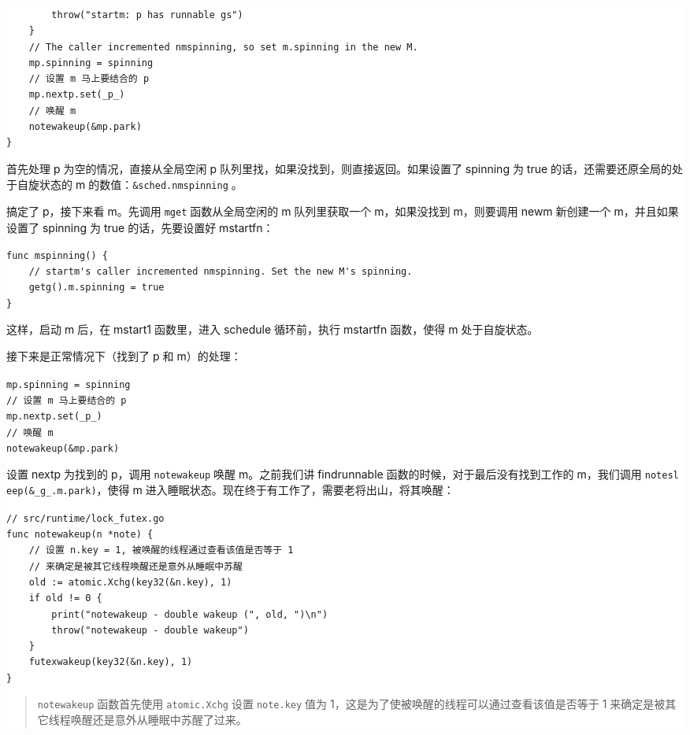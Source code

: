 ```golang
		throw("startm: p has runnable gs")
	}
	// The caller incremented nmspinning, so set m.spinning in the new M.
	mp.spinning = spinning
	// 设置 m 马上要结合的 p
	mp.nextp.set(_p_)
	// 唤醒 m
	notewakeup(&mp.park)
}
```

首先处理 p 为空的情况，直接从全局空闲 p 队列里找，如果没找到，则直接返回。如果设置了 spinning 为 true 的话，还需要还原全局的处于自旋状态的 m 的数值：`&sched.nmspinning` 。

搞定了 p，接下来看 m。先调用 `mget` 函数从全局空闲的 m 队列里获取一个 m，如果没找到 m，则要调用 newm 新创建一个 m，并且如果设置了 spinning 为 true 的话，先要设置好 mstartfn：

```golang
func mspinning() {
	// startm's caller incremented nmspinning. Set the new M's spinning.
	getg().m.spinning = true
}
```

这样，启动 m 后，在 mstart1 函数里，进入 schedule 循环前，执行 mstartfn 函数，使得 m 处于自旋状态。

接下来是正常情况下（找到了 p 和 m）的处理：

```golang
mp.spinning = spinning
// 设置 m 马上要结合的 p
mp.nextp.set(_p_)
// 唤醒 m
notewakeup(&mp.park)
```

设置 nextp 为找到的 p，调用 `notewakeup` 唤醒 m。之前我们讲 findrunnable 函数的时候，对于最后没有找到工作的 m，我们调用 `notesleep(&_g_.m.park)`，使得 m 进入睡眠状态。现在终于有工作了，需要老将出山，将其唤醒：

```golang
// src/runtime/lock_futex.go
func notewakeup(n *note) {
	// 设置 n.key = 1, 被唤醒的线程通过查看该值是否等于 1 
	// 来确定是被其它线程唤醒还是意外从睡眠中苏醒
	old := atomic.Xchg(key32(&n.key), 1)
	if old != 0 {
		print("notewakeup - double wakeup (", old, ")\n")
		throw("notewakeup - double wakeup")
	}
	futexwakeup(key32(&n.key), 1)
}
```

> `notewakeup` 函数首先使用 `atomic.Xchg` 设置 `note.key` 值为 1，这是为了使被唤醒的线程可以通过查看该值是否等于 1 来确定是被其它线程唤醒还是意外从睡眠中苏醒了过来。
